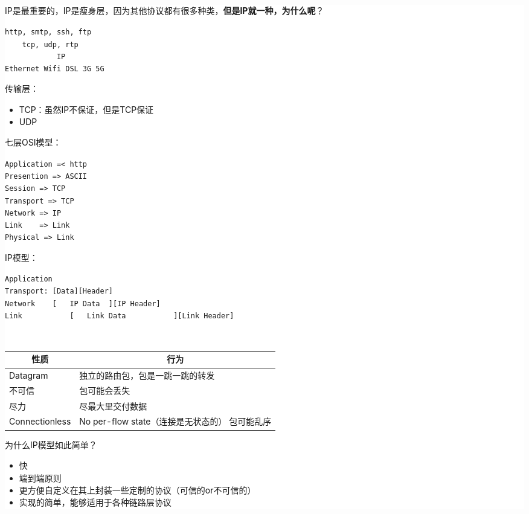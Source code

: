 

IP是最重要的，IP是瘦身层，因为其他协议都有很多种类，**但是IP就一种，为什么呢**？

```
http, smtp, ssh, ftp
	tcp, udp, rtp
			IP
Ethernet Wifi DSL 3G 5G
```



传输层：

- TCP：虽然IP不保证，但是TCP保证
- UDP



七层OSI模型：

```
Application =< http
Presention => ASCII
Session => TCP
Transport => TCP
Network => IP
Link    => Link
Physical => Link
```





IP模型：

```
Application
Transport: [Data][Header]
Network    [   IP Data  ][IP Header]
Link		   [   Link Data           ][Link Header]
```

​	

| 性质           | 行为                                           |
| -------------- | ---------------------------------------------- |
| Datagram       | 独立的路由包，包是一跳一跳的转发               |
| 不可信         | 包可能会丢失                                   |
| 尽力           | 尽最大里交付数据                               |
| Connectionless | No per-flow state（连接是无状态的） 包可能乱序 |



为什么IP模型如此简单？

- 快
- 端到端原则
- 更方便自定义在其上封装一些定制的协议（可信的or不可信的）
- 实现的简单，能够适用于各种链路层协议
